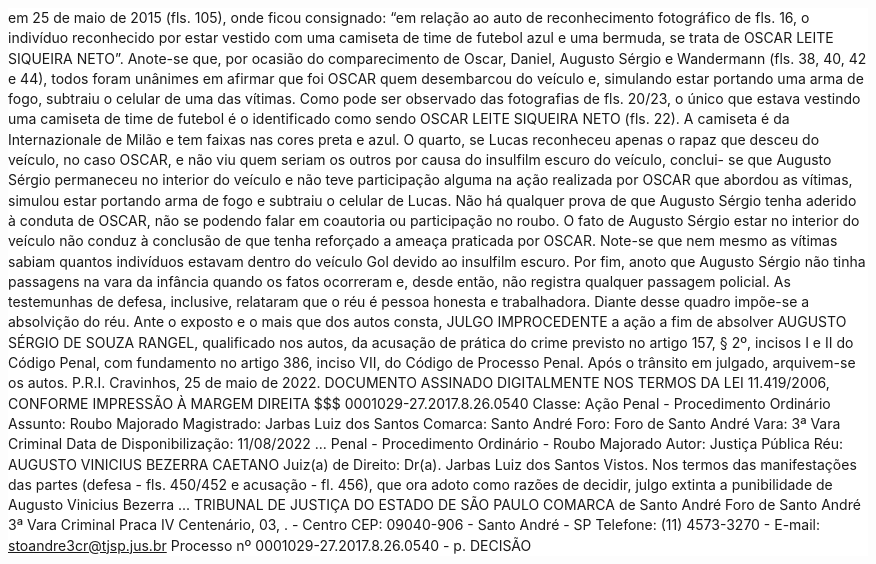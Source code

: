em 25 de maio de 2015 (fls. 105), onde ficou consignado: “em relação ao auto de 
reconhecimento fotográfico de fls. 16, o indivíduo reconhecido por estar vestido 
com uma camiseta de time de futebol azul e uma bermuda, se trata de OSCAR LEITE 
SIQUEIRA NETO”.
Anote-se que, por ocasião do comparecimento de Oscar, Daniel, Augusto Sérgio e 
Wandermann (fls. 38, 40, 42 e 44), todos foram unânimes em afirmar que foi OSCAR 
quem desembarcou do veículo e, simulando estar portando uma arma de fogo, subtraiu 
o celular de uma das vítimas.
Como pode ser observado das fotografias de fls. 20/23, o único que estava vestindo 
uma camiseta de time de futebol é o identificado como sendo OSCAR LEITE SIQUEIRA 
NETO (fls. 22). A camiseta é da Internazionale de Milão e tem faixas nas cores 
preta e azul.
O quarto, se Lucas reconheceu apenas o rapaz que desceu do veículo, no caso OSCAR, 
e não viu quem seriam os outros por causa do insulfilm escuro do veículo, conclui-
se que Augusto Sérgio permaneceu no interior do veículo e não teve participação 
alguma na ação realizada por OSCAR que abordou as vítimas, simulou estar portando 
arma de fogo e subtraiu o celular de Lucas.
Não há qualquer prova de que Augusto Sérgio tenha aderido à conduta de OSCAR, não 
se podendo falar em coautoria ou participação no roubo.
O fato de Augusto Sérgio estar no interior do veículo não conduz à conclusão de que
tenha reforçado a ameaça praticada por OSCAR. Note-se que nem mesmo as vítimas 
sabiam quantos indivíduos estavam dentro do veículo Gol devido ao insulfilm escuro.
Por fim, anoto que Augusto Sérgio não tinha passagens na vara da infância quando os
fatos ocorreram e, desde então, não registra qualquer passagem policial. As 
testemunhas de defesa, inclusive, relataram que o réu é pessoa honesta e 
trabalhadora.
Diante desse quadro impõe-se a absolvição do réu.
Ante o exposto e o mais que dos autos consta, JULGO IMPROCEDENTE a ação a fim de 
absolver AUGUSTO SÉRGIO DE SOUZA RANGEL, qualificado nos autos, da acusação de 
prática do crime previsto no artigo 157, § 2º, incisos I e II do Código Penal, com 
fundamento no artigo 386, inciso VII, do Código de Processo Penal.
Após o trânsito em julgado, arquivem-se os autos.
P.R.I.
Cravinhos, 25 de maio de 2022.
DOCUMENTO ASSINADO DIGITALMENTE NOS TERMOS DA LEI 11.419/2006, CONFORME IMPRESSÃO À
MARGEM DIREITA
$$$
0001029-27.2017.8.26.0540
Classe: Ação Penal - Procedimento Ordinário
Assunto: Roubo Majorado
Magistrado: Jarbas Luiz dos Santos
Comarca: Santo André
Foro: Foro de Santo André
Vara: 3ª Vara Criminal
Data de Disponibilização: 11/08/2022
... Penal - Procedimento Ordinário - Roubo Majorado
Autor:
Justiça Pública
Réu:
AUGUSTO VINICIUS BEZERRA CAETANO
Juiz(a) de Direito: Dr(a). Jarbas Luiz dos Santos
Vistos.
Nos termos das manifestações das partes (defesa - fls. 450/452 e acusação - fl. 
456), que ora adoto como razões de decidir, julgo extinta a punibilidade de Augusto
Vinicius Bezerra ...
TRIBUNAL DE JUSTIÇA DO ESTADO DE SÃO PAULO
COMARCA de Santo André
Foro de Santo André
3ª Vara Criminal
Praca IV Centenário, 03, . - Centro
CEP: 09040-906 - Santo André - SP
Telefone: (11) 4573-3270 - E-mail: stoandre3cr@tjsp.jus.br
Processo nº 0001029-27.2017.8.26.0540 - p. 
DECISÃO